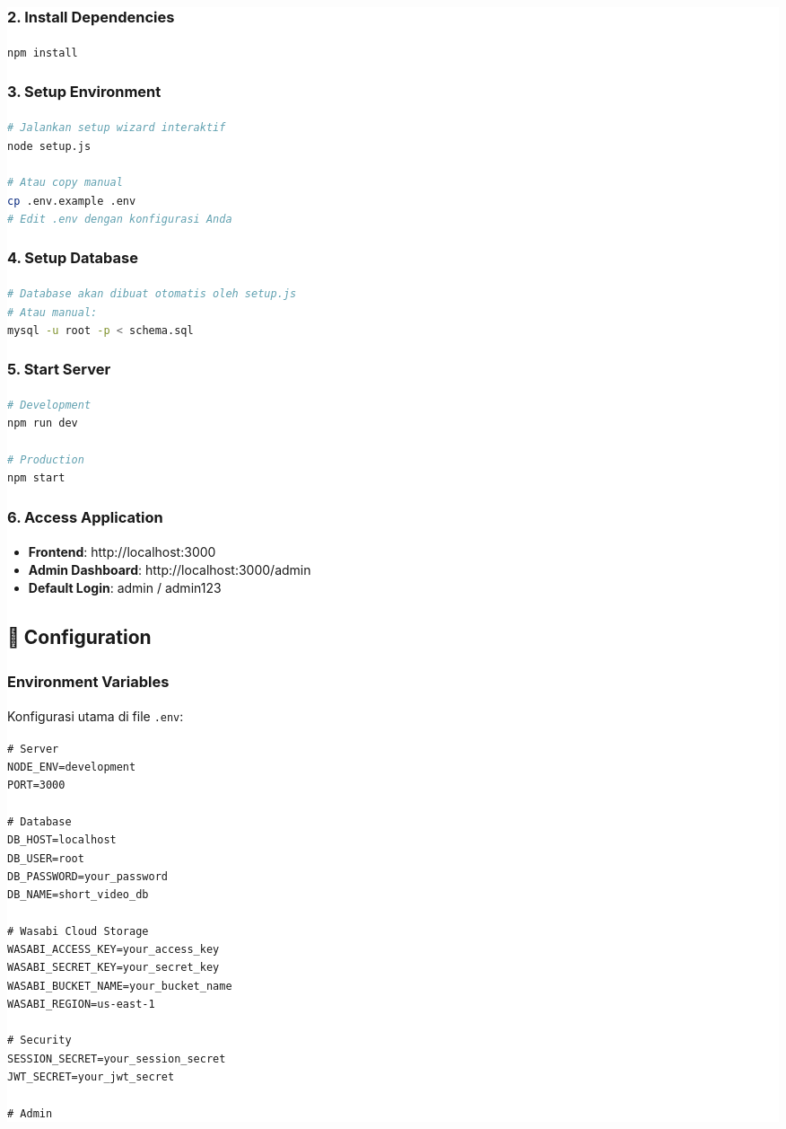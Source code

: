 ### 2. Install Dependencies
```bash
npm install
```

### 3. Setup Environment
```bash
# Jalankan setup wizard interaktif
node setup.js

# Atau copy manual
cp .env.example .env
# Edit .env dengan konfigurasi Anda
```

### 4. Setup Database
```bash
# Database akan dibuat otomatis oleh setup.js
# Atau manual:
mysql -u root -p < schema.sql
```

### 5. Start Server
```bash
# Development
npm run dev

# Production
npm start
```

### 6. Access Application
- **Frontend**: http://localhost:3000
- **Admin Dashboard**: http://localhost:3000/admin
- **Default Login**: admin / admin123

## 🔧 Configuration

### Environment Variables

Konfigurasi utama di file `.env`:

```env
# Server
NODE_ENV=development
PORT=3000

# Database
DB_HOST=localhost
DB_USER=root
DB_PASSWORD=your_password
DB_NAME=short_video_db

# Wasabi Cloud Storage
WASABI_ACCESS_KEY=your_access_key
WASABI_SECRET_KEY=your_secret_key
WASABI_BUCKET_NAME=your_bucket_name
WASABI_REGION=us-east-1

# Security
SESSION_SECRET=your_session_secret
JWT_SECRET=your_jwt_secret

# Admin
```